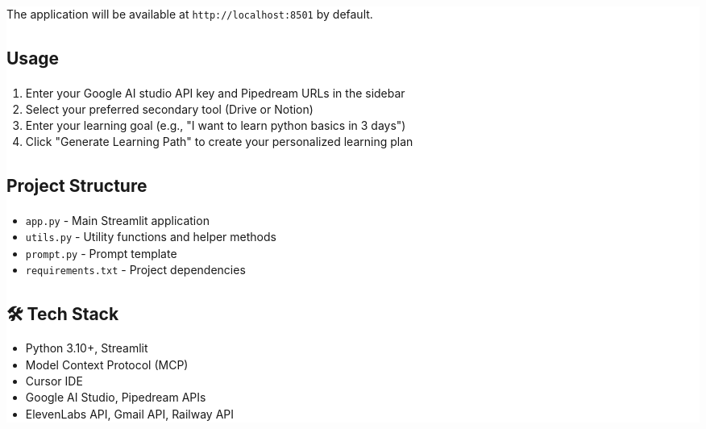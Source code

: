 The application will be available at `http://localhost:8501` by default.

## Usage

1. Enter your Google AI studio API key and Pipedream URLs in the sidebar
2. Select your preferred secondary tool (Drive or Notion)
3. Enter your learning goal (e.g., "I want to learn python basics in 3 days")
4. Click "Generate Learning Path" to create your personalized learning plan

## Project Structure

- `app.py` - Main Streamlit application
- `utils.py` - Utility functions and helper methods
- `prompt.py` - Prompt template
- `requirements.txt` - Project dependencies

## 🛠️ Tech Stack
- Python 3.10+, Streamlit  
- Model Context Protocol (MCP)  
- Cursor IDE  
- Google AI Studio, Pipedream APIs  
- ElevenLabs API, Gmail API, Railway API  
